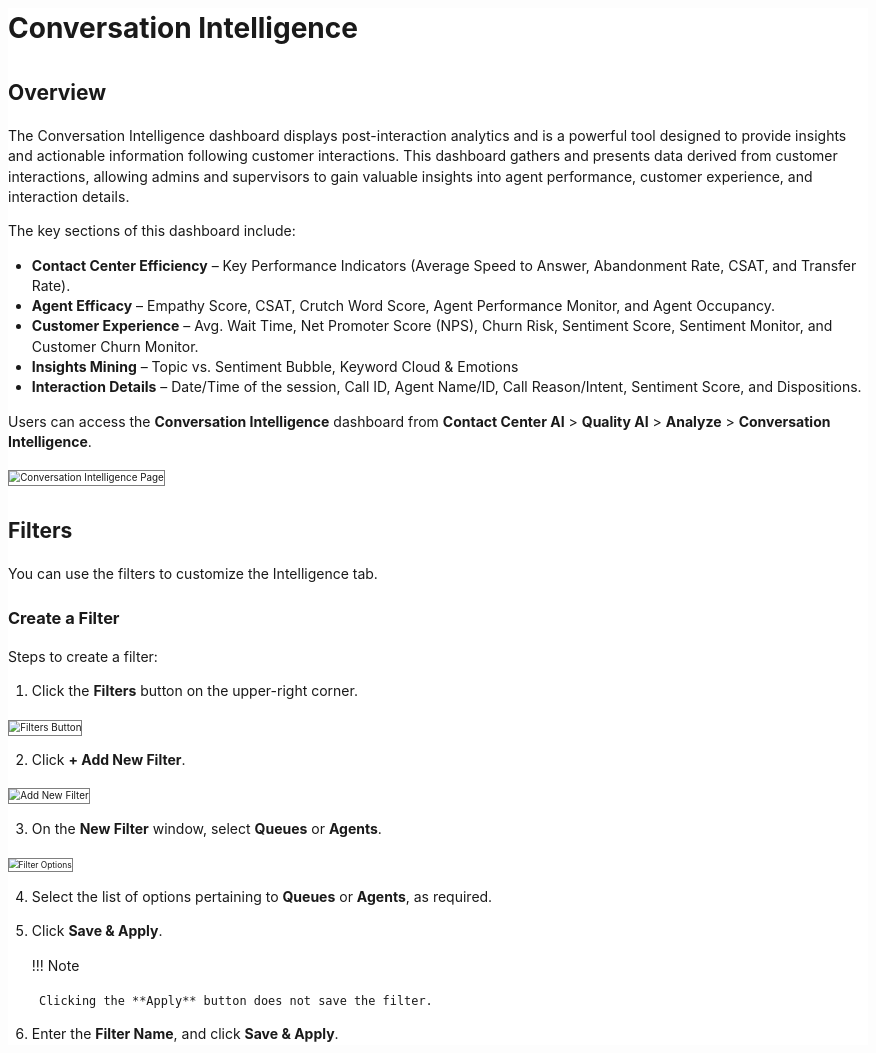 
# Conversation Intelligence

## Overview

The Conversation Intelligence dashboard displays post-interaction analytics and is a powerful tool designed to provide insights and actionable information following customer interactions. This dashboard gathers and presents data derived from customer interactions, allowing admins and supervisors to gain valuable insights into agent performance, customer experience, and interaction details.

The key sections of this dashboard include:

* **Contact Center Efficiency** – Key Performance Indicators (Average Speed to Answer, Abandonment Rate, CSAT, and Transfer Rate).
* **Agent Efficacy** – Empathy Score, CSAT, Crutch Word Score, Agent Performance Monitor, and Agent Occupancy.
* **Customer Experience** – Avg. Wait Time, Net Promoter Score (NPS), Churn Risk, Sentiment Score, Sentiment Monitor, and Customer Churn Monitor.
* **Insights Mining** –  Topic vs. Sentiment Bubble, Keyword Cloud & Emotions
* **Interaction Details** – Date/Time of the session, Call ID, Agent Name/ID, Call Reason/Intent, Sentiment Score, and Dispositions.

Users can access the **Conversation Intelligence** dashboard from **Contact Center AI** > **Quality AI** > **Analyze** > **Conversation Intelligence**.  

<img src="../conversation-intelligence/images/conv-inetelligence-page.png" alt="Conversation Intelligence Page" title="Conversation Intelliegence Page" style="border: 1px solid gray; zoom:70%;">

## Filters

You can use the filters to customize the Intelligence tab.

### Create a Filter

Steps to create a filter:

1. Click the **Filters** button on the upper-right corner.  
<img src="../conversation-intelligence/images/dashboard-filter.png" alt="Filters Button" title="Filters Button" style="border: 1px solid gray; zoom:70%;">

2. Click **+ Add New Filter**.  
<img src="../conversation-intelligence/images/add-new-filter.png" alt="Add New Filter" title="Add New Filter" style="border: 1px solid gray; zoom:70%;">

3. On the **New Filter** window, select **Queues** or **Agents**. 
<img src="../conversation-intelligence/images/queues-filter.png" alt="Filter Options" title="Filter Options" style="border: 1px solid gray; zoom:60%;">

4. Select the list of options pertaining to **Queues** or **Agents**, as required.
5. Click **Save & Apply**.
   
    !!! Note

        Clicking the **Apply** button does not save the filter.

6. Enter the **Filter Name**, and click **Save & Apply**.  
